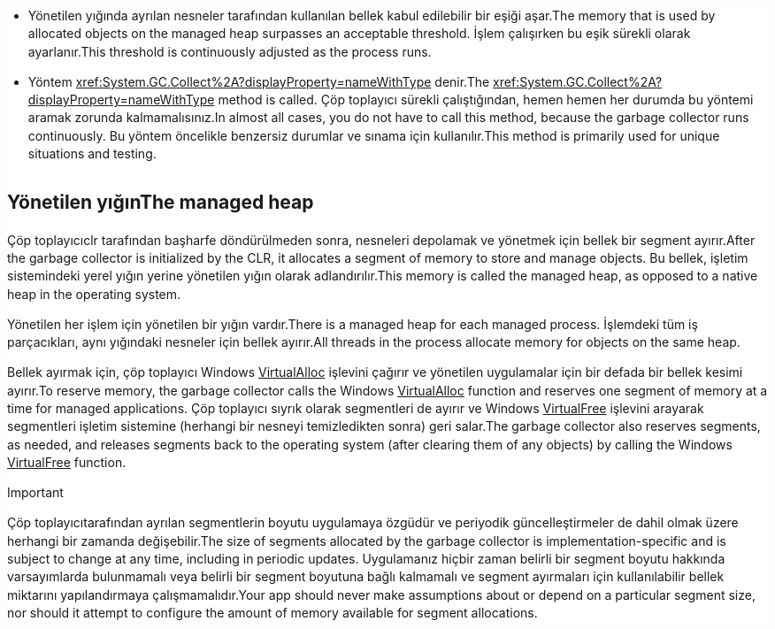 - <span data-ttu-id="b7bf9-141">Yönetilen yığında ayrılan nesneler tarafından kullanılan bellek kabul edilebilir bir eşiği aşar.</span><span class="sxs-lookup"><span data-stu-id="b7bf9-141">The memory that is used by allocated objects on the managed heap surpasses an acceptable threshold.</span></span> <span data-ttu-id="b7bf9-142">İşlem çalışırken bu eşik sürekli olarak ayarlanır.</span><span class="sxs-lookup"><span data-stu-id="b7bf9-142">This threshold is continuously adjusted as the process runs.</span></span>

- <span data-ttu-id="b7bf9-143">Yöntem <xref:System.GC.Collect%2A?displayProperty=nameWithType> denir.</span><span class="sxs-lookup"><span data-stu-id="b7bf9-143">The <xref:System.GC.Collect%2A?displayProperty=nameWithType> method is called.</span></span> <span data-ttu-id="b7bf9-144">Çöp toplayıcı sürekli çalıştığından, hemen hemen her durumda bu yöntemi aramak zorunda kalmamalısınız.</span><span class="sxs-lookup"><span data-stu-id="b7bf9-144">In almost all cases, you do not have to call this method, because the garbage collector runs continuously.</span></span> <span data-ttu-id="b7bf9-145">Bu yöntem öncelikle benzersiz durumlar ve sınama için kullanılır.</span><span class="sxs-lookup"><span data-stu-id="b7bf9-145">This method is primarily used for unique situations and testing.</span></span>

## <a name="the-managed-heap"></a><span data-ttu-id="b7bf9-146">Yönetilen yığın</span><span class="sxs-lookup"><span data-stu-id="b7bf9-146">The managed heap</span></span>

<span data-ttu-id="b7bf9-147">Çöp toplayıcıclr tarafından başharfe döndürülmeden sonra, nesneleri depolamak ve yönetmek için bellek bir segment ayırır.</span><span class="sxs-lookup"><span data-stu-id="b7bf9-147">After the garbage collector is initialized by the CLR, it allocates a segment of memory to store and manage objects.</span></span> <span data-ttu-id="b7bf9-148">Bu bellek, işletim sistemindeki yerel yığın yerine yönetilen yığın olarak adlandırılır.</span><span class="sxs-lookup"><span data-stu-id="b7bf9-148">This memory is called the managed heap, as opposed to a native heap in the operating system.</span></span>

<span data-ttu-id="b7bf9-149">Yönetilen her işlem için yönetilen bir yığın vardır.</span><span class="sxs-lookup"><span data-stu-id="b7bf9-149">There is a managed heap for each managed process.</span></span> <span data-ttu-id="b7bf9-150">İşlemdeki tüm iş parçacıkları, aynı yığındaki nesneler için bellek ayırır.</span><span class="sxs-lookup"><span data-stu-id="b7bf9-150">All threads in the process allocate memory for objects on the same heap.</span></span>

<span data-ttu-id="b7bf9-151">Bellek ayırmak için, çöp toplayıcı Windows [VirtualAlloc](/windows/desktop/api/memoryapi/nf-memoryapi-virtualalloc) işlevini çağırır ve yönetilen uygulamalar için bir defada bir bellek kesimi ayırır.</span><span class="sxs-lookup"><span data-stu-id="b7bf9-151">To reserve memory, the garbage collector calls the Windows [VirtualAlloc](/windows/desktop/api/memoryapi/nf-memoryapi-virtualalloc) function and reserves one segment of memory at a time for managed applications.</span></span> <span data-ttu-id="b7bf9-152">Çöp toplayıcı sıyrık olarak segmentleri de ayırır ve Windows [VirtualFree](/windows/desktop/api/memoryapi/nf-memoryapi-virtualfree) işlevini arayarak segmentleri işletim sistemine (herhangi bir nesneyi temizledikten sonra) geri salar.</span><span class="sxs-lookup"><span data-stu-id="b7bf9-152">The garbage collector also reserves segments, as needed, and releases segments back to the operating system (after clearing them of any objects) by calling the Windows [VirtualFree](/windows/desktop/api/memoryapi/nf-memoryapi-virtualfree) function.</span></span>

> [!IMPORTANT]
> <span data-ttu-id="b7bf9-153">Çöp toplayıcıtarafından ayrılan segmentlerin boyutu uygulamaya özgüdür ve periyodik güncelleştirmeler de dahil olmak üzere herhangi bir zamanda değişebilir.</span><span class="sxs-lookup"><span data-stu-id="b7bf9-153">The size of segments allocated by the garbage collector is implementation-specific and is subject to change at any time, including in periodic updates.</span></span> <span data-ttu-id="b7bf9-154">Uygulamanız hiçbir zaman belirli bir segment boyutu hakkında varsayımlarda bulunmamalı veya belirli bir segment boyutuna bağlı kalmamalı ve segment ayırmaları için kullanılabilir bellek miktarını yapılandırmaya çalışmamalıdır.</span><span class="sxs-lookup"><span data-stu-id="b7bf9-154">Your app should never make assumptions about or depend on a particular segment size, nor should it attempt to configure the amount of memory available for segment allocations.</span></span>
